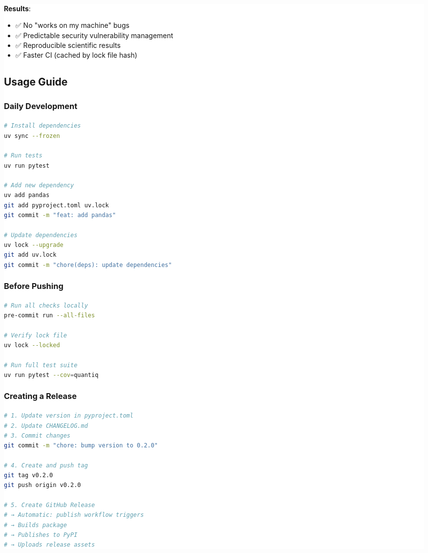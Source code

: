 **Results**:
- ✅ No "works on my machine" bugs
- ✅ Predictable security vulnerability management
- ✅ Reproducible scientific results
- ✅ Faster CI (cached by lock file hash)

## Usage Guide

### Daily Development

```bash
# Install dependencies
uv sync --frozen

# Run tests
uv run pytest

# Add new dependency
uv add pandas
git add pyproject.toml uv.lock
git commit -m "feat: add pandas"

# Update dependencies
uv lock --upgrade
git add uv.lock
git commit -m "chore(deps): update dependencies"
```

### Before Pushing

```bash
# Run all checks locally
pre-commit run --all-files

# Verify lock file
uv lock --locked

# Run full test suite
uv run pytest --cov=quantiq
```

### Creating a Release

```bash
# 1. Update version in pyproject.toml
# 2. Update CHANGELOG.md
# 3. Commit changes
git commit -m "chore: bump version to 0.2.0"

# 4. Create and push tag
git tag v0.2.0
git push origin v0.2.0

# 5. Create GitHub Release
# → Automatic: publish workflow triggers
# → Builds package
# → Publishes to PyPI
# → Uploads release assets
```

